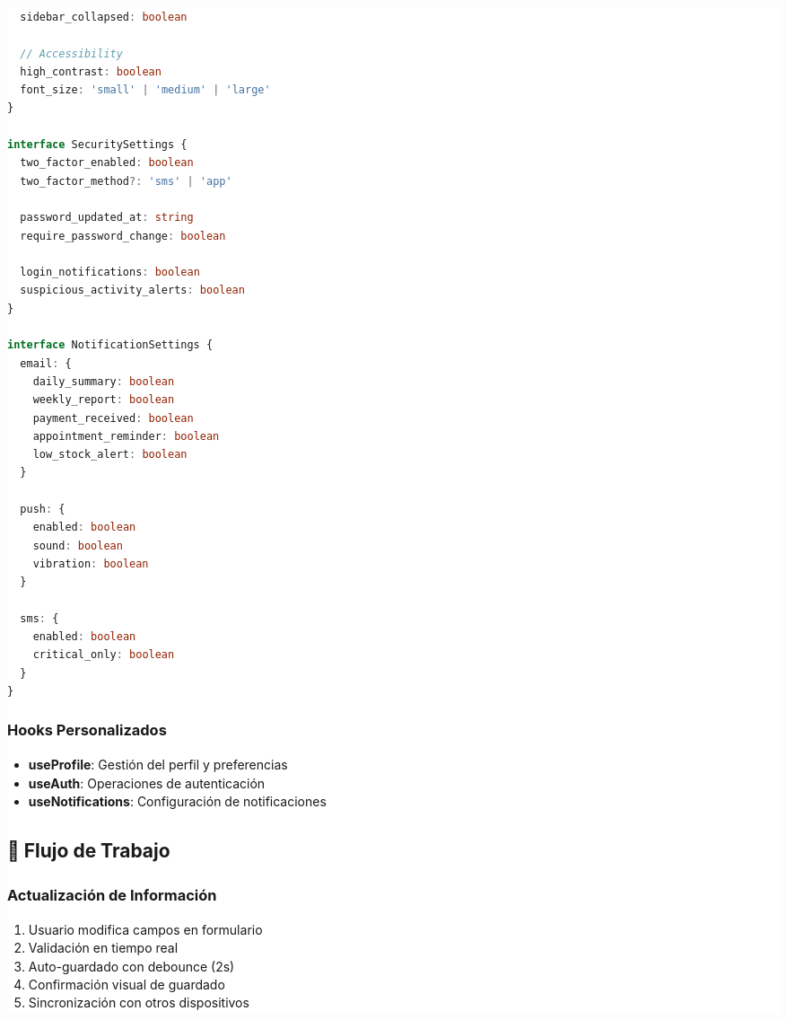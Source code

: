 ```typescript
  sidebar_collapsed: boolean
  
  // Accessibility
  high_contrast: boolean
  font_size: 'small' | 'medium' | 'large'
}

interface SecuritySettings {
  two_factor_enabled: boolean
  two_factor_method?: 'sms' | 'app'
  
  password_updated_at: string
  require_password_change: boolean
  
  login_notifications: boolean
  suspicious_activity_alerts: boolean
}

interface NotificationSettings {
  email: {
    daily_summary: boolean
    weekly_report: boolean
    payment_received: boolean
    appointment_reminder: boolean
    low_stock_alert: boolean
  }
  
  push: {
    enabled: boolean
    sound: boolean
    vibration: boolean
  }
  
  sms: {
    enabled: boolean
    critical_only: boolean
  }
}
```

### Hooks Personalizados
- **useProfile**: Gestión del perfil y preferencias
- **useAuth**: Operaciones de autenticación
- **useNotifications**: Configuración de notificaciones

## 🔄 Flujo de Trabajo

### Actualización de Información
1. Usuario modifica campos en formulario
2. Validación en tiempo real
3. Auto-guardado con debounce (2s)
4. Confirmación visual de guardado
5. Sincronización con otros dispositivos

